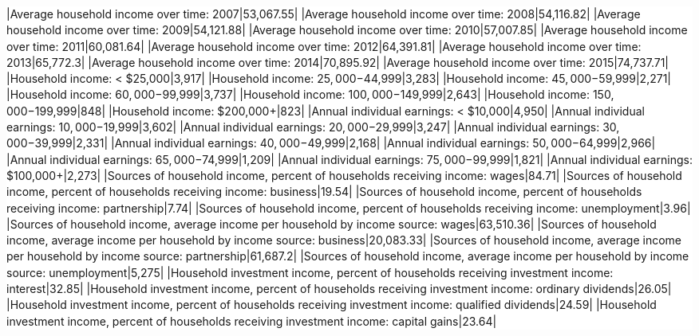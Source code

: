 |Average household income over time: 2007|53,067.55|
|Average household income over time: 2008|54,116.82|
|Average household income over time: 2009|54,121.88|
|Average household income over time: 2010|57,007.85|
|Average household income over time: 2011|60,081.64|
|Average household income over time: 2012|64,391.81|
|Average household income over time: 2013|65,772.3|
|Average household income over time: 2014|70,895.92|
|Average household income over time: 2015|74,737.71|
|Household income: < $25,000|3,917|
|Household income: $25,000-$44,999|3,283|
|Household income: $45,000-$59,999|2,271|
|Household income: $60,000-$99,999|3,737|
|Household income: $100,000-$149,999|2,643|
|Household income: $150,000-$199,999|848|
|Household income: $200,000+|823|
|Annual individual earnings: < $10,000|4,950|
|Annual individual earnings: $10,000-$19,999|3,602|
|Annual individual earnings: $20,000-$29,999|3,247|
|Annual individual earnings: $30,000-$39,999|2,331|
|Annual individual earnings: $40,000-$49,999|2,168|
|Annual individual earnings: $50,000-$64,999|2,966|
|Annual individual earnings: $65,000-$74,999|1,209|
|Annual individual earnings: $75,000-$99,999|1,821|
|Annual individual earnings: $100,000+|2,273|
|Sources of household income, percent of households receiving income: wages|84.71|
|Sources of household income, percent of households receiving income: business|19.54|
|Sources of household income, percent of households receiving income: partnership|7.74|
|Sources of household income, percent of households receiving income: unemployment|3.96|
|Sources of household income, average income per household by income source: wages|63,510.36|
|Sources of household income, average income per household by income source: business|20,083.33|
|Sources of household income, average income per household by income source: partnership|61,687.2|
|Sources of household income, average income per household by income source: unemployment|5,275|
|Household investment income, percent of households receiving investment income: interest|32.85|
|Household investment income, percent of households receiving investment income: ordinary dividends|26.05|
|Household investment income, percent of households receiving investment income: qualified dividends|24.59|
|Household investment income, percent of households receiving investment income: capital gains|23.64|